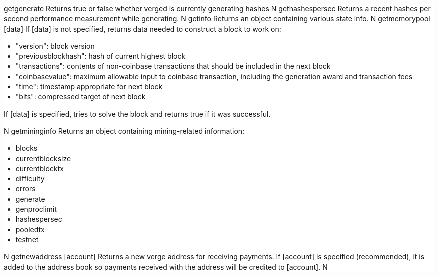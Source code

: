 </td></tr>
<tr>
<td> getgenerate </td>
<td> </td>
<td> Returns true or false whether verged is currently generating hashes </td>
<td> N
</td></tr>
<tr>
<td> gethashespersec </td>
<td> </td>
<td> Returns a recent hashes per second performance measurement while generating. </td>
<td> N
</td></tr>
<tr>
<td> getinfo </td>
<td> </td>
<td> Returns an object containing various state info. </td>
<td> N
</td></tr>
<tr>
<td> getmemorypool </td>
<td> [data] </td>
<td> If [data] is not specified, returns data needed to construct a block to work on:
<ul><li> "version": block version
</li><li> "previousblockhash": hash of current highest block
</li><li> "transactions": contents of non-coinbase transactions that should be included in the next block
</li><li> "coinbasevalue": maximum allowable input to coinbase transaction, including the generation award and transaction fees
</li><li> "time": timestamp appropriate for next block
</li><li> "bits": compressed target of next block
</li></ul>
<p>If [data] is specified, tries to solve the block and returns true if it was successful.
</p>
</td>
<td> N
</td></tr>
<tr>
<td> getmininginfo </td>
<td> </td>
<td> Returns an object containing mining-related information:
<ul><li> blocks
</li><li> currentblocksize
</li><li> currentblocktx
</li><li> difficulty
</li><li> errors
</li><li> generate
</li><li> genproclimit
</li><li> hashespersec
</li><li> pooledtx
</li><li> testnet
</li></ul>
</td>
<td> N
</td></tr>
<tr>
<td> getnewaddress </td>
<td> [account] </td>
<td> Returns a new verge address for receiving payments.  If [account] is specified (recommended), it is added to the address book so payments received with the address will be credited to [account]. </td>
<td> N
</td></tr>
<tr>